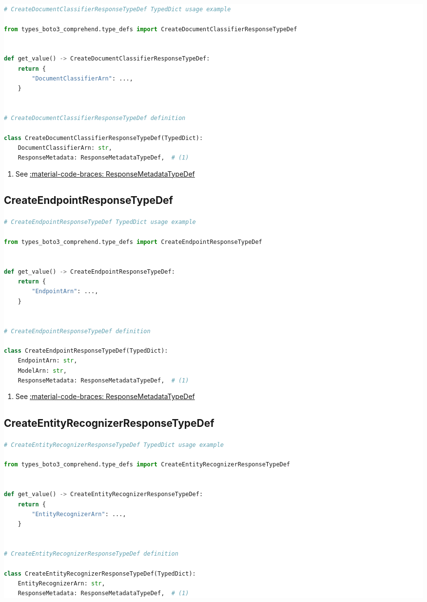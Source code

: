 ```python
# CreateDocumentClassifierResponseTypeDef TypedDict usage example

from types_boto3_comprehend.type_defs import CreateDocumentClassifierResponseTypeDef


def get_value() -> CreateDocumentClassifierResponseTypeDef:
    return {
        "DocumentClassifierArn": ...,
    }


# CreateDocumentClassifierResponseTypeDef definition

class CreateDocumentClassifierResponseTypeDef(TypedDict):
    DocumentClassifierArn: str,
    ResponseMetadata: ResponseMetadataTypeDef,  # (1)
```

1. See [:material-code-braces: ResponseMetadataTypeDef](./type_defs.md#responsemetadatatypedef)

## CreateEndpointResponseTypeDef

```python
# CreateEndpointResponseTypeDef TypedDict usage example

from types_boto3_comprehend.type_defs import CreateEndpointResponseTypeDef


def get_value() -> CreateEndpointResponseTypeDef:
    return {
        "EndpointArn": ...,
    }


# CreateEndpointResponseTypeDef definition

class CreateEndpointResponseTypeDef(TypedDict):
    EndpointArn: str,
    ModelArn: str,
    ResponseMetadata: ResponseMetadataTypeDef,  # (1)
```

1. See [:material-code-braces: ResponseMetadataTypeDef](./type_defs.md#responsemetadatatypedef)

## CreateEntityRecognizerResponseTypeDef

```python
# CreateEntityRecognizerResponseTypeDef TypedDict usage example

from types_boto3_comprehend.type_defs import CreateEntityRecognizerResponseTypeDef


def get_value() -> CreateEntityRecognizerResponseTypeDef:
    return {
        "EntityRecognizerArn": ...,
    }


# CreateEntityRecognizerResponseTypeDef definition

class CreateEntityRecognizerResponseTypeDef(TypedDict):
    EntityRecognizerArn: str,
    ResponseMetadata: ResponseMetadataTypeDef,  # (1)
```
